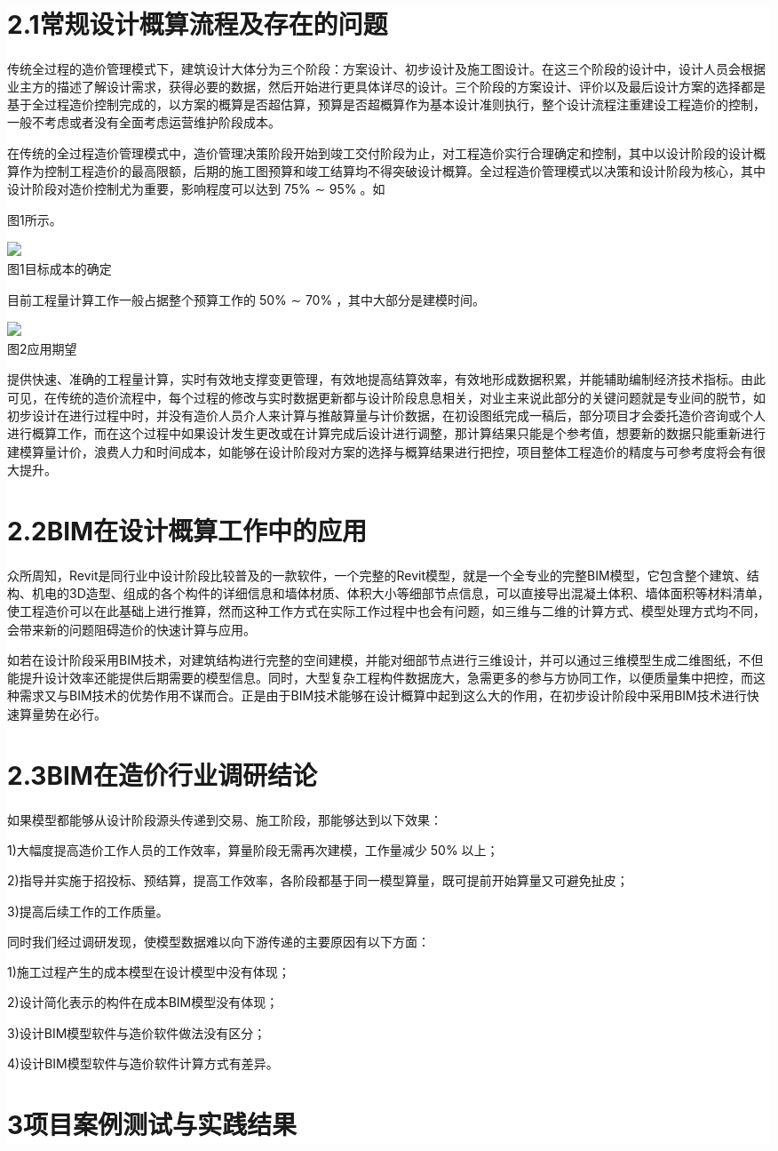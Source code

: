 # 2.1常规设计概算流程及存在的问题

传统全过程的造价管理模式下，建筑设计大体分为三个阶段：方案设计、初步设计及施工图设计。在这三个阶段的设计中，设计人员会根据业主方的描述了解设计需求，获得必要的数据，然后开始进行更具体详尽的设计。三个阶段的方案设计、评价以及最后设计方案的选择都是基于全过程造价控制完成的，以方案的概算是否超估算，预算是否超概算作为基本设计准则执行，整个设计流程注重建设工程造价的控制，一般不考虑或者没有全面考虑运营维护阶段成本。

在传统的全过程造价管理模式中，造价管理决策阶段开始到竣工交付阶段为止，对工程造价实行合理确定和控制，其中以设计阶段的设计概算作为控制工程造价的最高限额，后期的施工图预算和竣工结算均不得突破设计概算。全过程造价管理模式以决策和设计阶段为核心，其中设计阶段对造价控制尤为重要，影响程度可以达到 $7 5 \% \sim 9 5 \%$ 。如

图1所示。

![](images/fe8b819b23efdd544d5d099744959f8c8c944e562f48a7b46436b93116e3be91.jpg)  
图1目标成本的确定

目前工程量计算工作一般占据整个预算工作的 $5 0 \% \sim 7 0 \%$ ，其中大部分是建模时间。

![](images/0167f708f16a26a3c6fcf1cd1cf71213f25628f87deaa00f1eb1cddedded145b.jpg)  
图2应用期望

提供快速、准确的工程量计算，实时有效地支撑变更管理，有效地提高结算效率，有效地形成数据积累，并能辅助编制经济技术指标。由此可见，在传统的造价流程中，每个过程的修改与实时数据更新都与设计阶段息息相关，对业主来说此部分的关键问题就是专业间的脱节，如初步设计在进行过程中时，并没有造价人员介人来计算与推敲算量与计价数据，在初设图纸完成一稿后，部分项目才会委托造价咨询或个人进行概算工作，而在这个过程中如果设计发生更改或在计算完成后设计进行调整，那计算结果只能是个参考值，想要新的数据只能重新进行建模算量计价，浪费人力和时间成本，如能够在设计阶段对方案的选择与概算结果进行把控，项目整体工程造价的精度与可参考度将会有很大提升。

# 2.2BIM在设计概算工作中的应用

众所周知，Revit是同行业中设计阶段比较普及的一款软件，一个完整的Revit模型，就是一个全专业的完整BIM模型，它包含整个建筑、结构、机电的3D造型、组成的各个构件的详细信息和墙体材质、体积大小等细部节点信息，可以直接导出混凝土体积、墙体面积等材料清单，使工程造价可以在此基础上进行推算，然而这种工作方式在实际工作过程中也会有问题，如三维与二维的计算方式、模型处理方式均不同，会带来新的问题阻碍造价的快速计算与应用。

如若在设计阶段采用BIM技术，对建筑结构进行完整的空间建模，并能对细部节点进行三维设计，并可以通过三维模型生成二维图纸，不但能提升设计效率还能提供后期需要的模型信息。同时，大型复杂工程构件数据庞大，急需更多的参与方协同工作，以便质量集中把控，而这种需求又与BIM技术的优势作用不谋而合。正是由于BIM技术能够在设计概算中起到这么大的作用，在初步设计阶段中采用BIM技术进行快速算量势在必行。

# 2.3BIM在造价行业调研结论

如果模型都能够从设计阶段源头传递到交易、施工阶段，那能够达到以下效果：

1)大幅度提高造价工作人员的工作效率，算量阶段无需再次建模，工作量减少 $5 0 \%$ 以上；

2)指导并实施于招投标、预结算，提高工作效率，各阶段都基于同一模型算量，既可提前开始算量又可避免扯皮；

3)提高后续工作的工作质量。

同时我们经过调研发现，使模型数据难以向下游传递的主要原因有以下方面：

1)施工过程产生的成本模型在设计模型中没有体现；

2)设计简化表示的构件在成本BIM模型没有体现；

3)设计BIM模型软件与造价软件做法没有区分；

4)设计BIM模型软件与造价软件计算方式有差异。

# 3项目案例测试与实践结果
